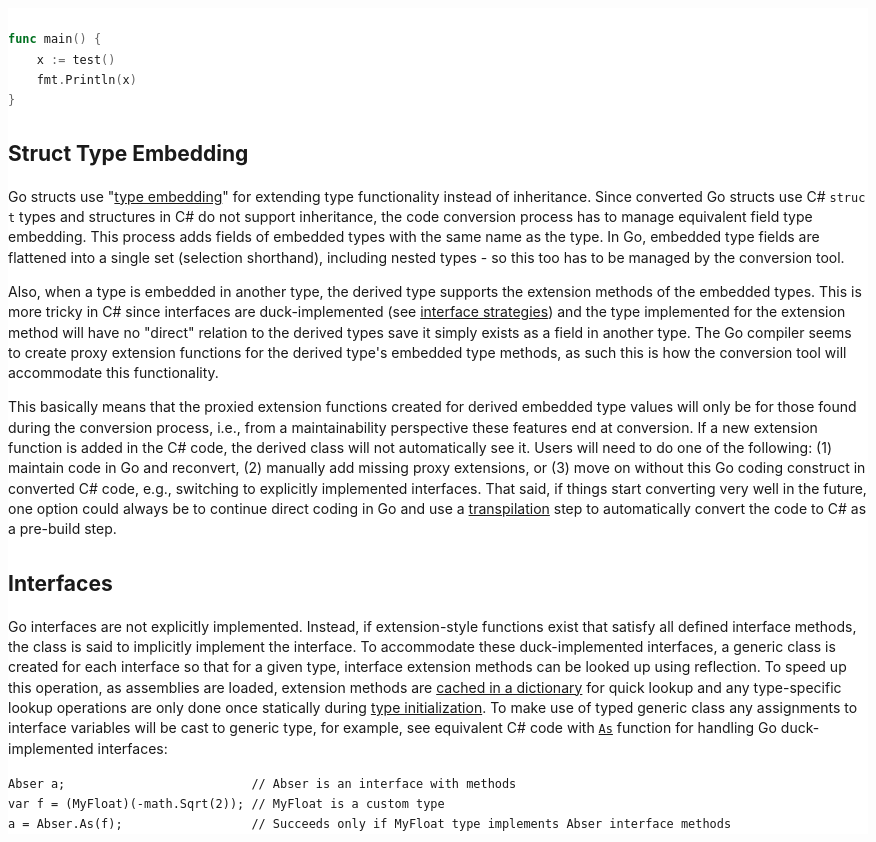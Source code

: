 ```Go

func main() {
    x := test()
    fmt.Println(x)
}
```

## Struct Type Embedding
Go structs use "[type embedding](https://go101.org/article/type-embedding.html)" for extending type functionality instead of inheritance. Since converted Go structs use C# `struct` types and structures in C# do not support inheritance, the code conversion process has to manage equivalent field type embedding. This process adds fields of embedded types with the same name as the type. In Go, embedded type fields are flattened into a single set (selection shorthand), including nested types - so this too has to be managed by the conversion tool.

Also, when a type is embedded in another type, the derived type supports the extension methods of the embedded types. This is more tricky in C# since interfaces are duck-implemented (see [interface strategies](#interfaces)) and the type implemented for the extension method will have no "direct" relation to the derived types save it simply exists as a field in another type. The Go compiler seems to create proxy extension functions for the derived type's embedded type methods, as such this is how the conversion tool will accommodate this functionality.

This basically means that the proxied extension functions created for derived embedded type values will only be for those found during the conversion process, i.e., from a maintainability perspective these features end at conversion. If a new extension function is added in the C# code, the derived class will not automatically see it. Users will need to do one of the following: (1) maintain code in Go and reconvert, (2) manually add missing proxy extensions, or (3) move on without this Go coding construct in converted C# code, e.g., switching to explicitly implemented interfaces. That said, if things start converting very well in the future, one option could always be to continue direct coding in Go and use a [transpilation](https://en.wikipedia.org/wiki/Source-to-source_compiler) step to automatically convert the code to C# as a pre-build step.

## Interfaces
Go interfaces are not explicitly implemented. Instead, if extension-style functions exist that satisfy all defined interface methods, the class is said to implicitly implement the interface. To accommodate these duck-implemented interfaces, a generic class is created for each interface so that for a given type, interface extension methods can be looked up using reflection. To speed up this operation, as assemblies are loaded, extension methods are [cached in a dictionary](https://github.com/GridProtectionAlliance/go2cs/blob/master/src/gocore/golib/TypeExtensions.cs#L121) for quick lookup and any type-specific lookup operations are only done once statically during [type initialization](https://github.com/GridProtectionAlliance/go2cs/blob/master/src/gocore/golib/error.cs#L127). To make use of typed generic class any assignments to interface variables will be cast to generic type, for example, see equivalent C# code with [`As`](https://github.com/GridProtectionAlliance/go2cs/blob/master/src/gocore/golib/error.cs#L50) function for handling Go duck-implemented interfaces:

```CSharp
Abser a;                          // Abser is an interface with methods
var f = (MyFloat)(-math.Sqrt(2)); // MyFloat is a custom type
a = Abser.As(f);                  // Succeeds only if MyFloat type implements Abser interface methods
```
